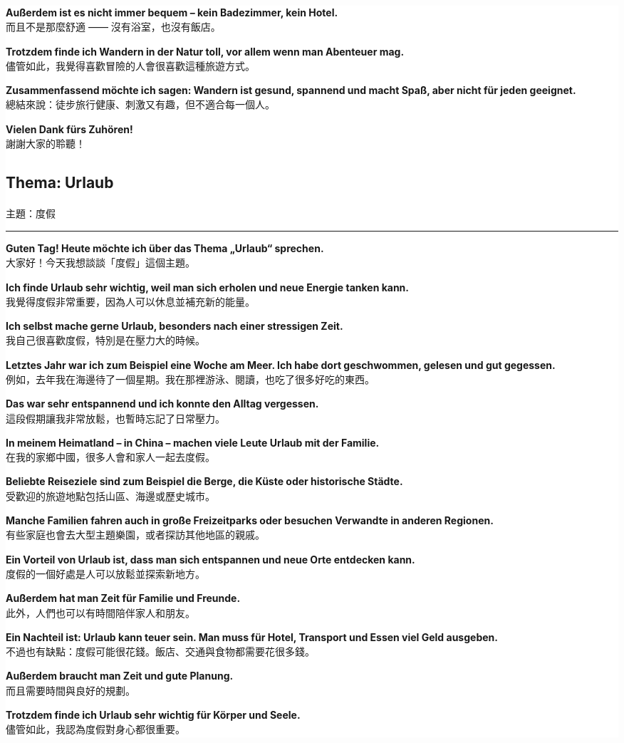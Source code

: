 **Außerdem ist es nicht immer bequem – kein Badezimmer, kein Hotel.**  
而且不是那麼舒適 —— 沒有浴室，也沒有飯店。

**Trotzdem finde ich Wandern in der Natur toll, vor allem wenn man Abenteuer mag.**  
儘管如此，我覺得喜歡冒險的人會很喜歡這種旅遊方式。

**Zusammenfassend möchte ich sagen: Wandern ist gesund, spannend und macht Spaß, aber nicht für jeden geeignet.**  
總結來說：徒步旅行健康、刺激又有趣，但不適合每一個人。

**Vielen Dank fürs Zuhören!**  
謝謝大家的聆聽！



## Thema: Urlaub  
主題：度假

---

**Guten Tag! Heute möchte ich über das Thema „Urlaub“ sprechen.**  
大家好！今天我想談談「度假」這個主題。

**Ich finde Urlaub sehr wichtig, weil man sich erholen und neue Energie tanken kann.**  
我覺得度假非常重要，因為人可以休息並補充新的能量。

**Ich selbst mache gerne Urlaub, besonders nach einer stressigen Zeit.**  
我自己很喜歡度假，特別是在壓力大的時候。

**Letztes Jahr war ich zum Beispiel eine Woche am Meer. Ich habe dort geschwommen, gelesen und gut gegessen.**  
例如，去年我在海邊待了一個星期。我在那裡游泳、閱讀，也吃了很多好吃的東西。

**Das war sehr entspannend und ich konnte den Alltag vergessen.**  
這段假期讓我非常放鬆，也暫時忘記了日常壓力。

**In meinem Heimatland – in China – machen viele Leute Urlaub mit der Familie.**  
在我的家鄉中國，很多人會和家人一起去度假。

**Beliebte Reiseziele sind zum Beispiel die Berge, die Küste oder historische Städte.**  
受歡迎的旅遊地點包括山區、海邊或歷史城市。

**Manche Familien fahren auch in große Freizeitparks oder besuchen Verwandte in anderen Regionen.**  
有些家庭也會去大型主題樂園，或者探訪其他地區的親戚。

**Ein Vorteil von Urlaub ist, dass man sich entspannen und neue Orte entdecken kann.**  
度假的一個好處是人可以放鬆並探索新地方。

**Außerdem hat man Zeit für Familie und Freunde.**  
此外，人們也可以有時間陪伴家人和朋友。

**Ein Nachteil ist: Urlaub kann teuer sein. Man muss für Hotel, Transport und Essen viel Geld ausgeben.**  
不過也有缺點：度假可能很花錢。飯店、交通與食物都需要花很多錢。

**Außerdem braucht man Zeit und gute Planung.**  
而且需要時間與良好的規劃。

**Trotzdem finde ich Urlaub sehr wichtig für Körper und Seele.**  
儘管如此，我認為度假對身心都很重要。
